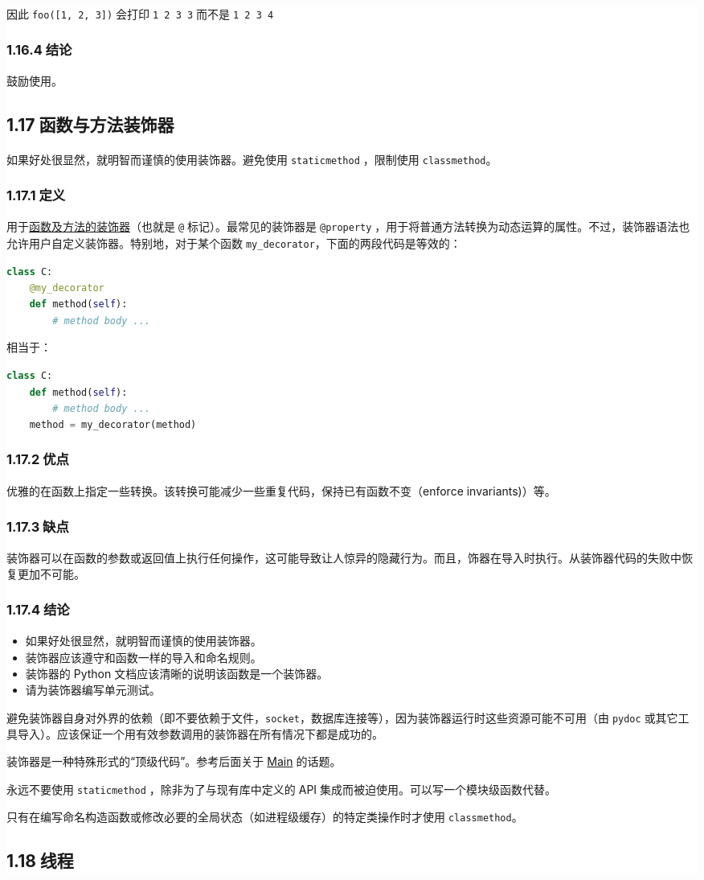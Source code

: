 因此 `foo([1, 2, 3])` 会打印 `1 2 3 3` 而不是 `1 2 3 4`

### 1.16.4 结论

鼓励使用。

## 1.17 函数与方法装饰器

如果好处很显然，就明智而谨慎的使用装饰器。避免使用 `staticmethod` ，限制使用 `classmethod`。

### 1.17.1 定义

用于[函数及方法的装饰器](https://docs.python.org/3/glossary.html#term-decorator)（也就是 `@` 标记）。最常见的装饰器是 `@property` ，用于将普通方法转换为动态运算的属性。不过，装饰器语法也允许用户自定义装饰器。特别地，对于某个函数 `my_decorator`，下面的两段代码是等效的：

```python
class C:
    @my_decorator
    def method(self):
        # method body ...
```

相当于：

```python
class C:
    def method(self):
        # method body ...
    method = my_decorator(method)
```

### 1.17.2 优点

优雅的在函数上指定一些转换。该转换可能减少一些重复代码，保持已有函数不变（enforce invariants)）等。

### 1.17.3 缺点

装饰器可以在函数的参数或返回值上执行任何操作，这可能导致让人惊异的隐藏行为。而且，饰器在导入时执行。从装饰器代码的失败中恢复更加不可能。

### 1.17.4 结论

- 如果好处很显然，就明智而谨慎的使用装饰器。
- 装饰器应该遵守和函数一样的导入和命名规则。
- 装饰器的 Python 文档应该清晰的说明该函数是一个装饰器。
- 请为装饰器编写单元测试。

避免装饰器自身对外界的依赖（即不要依赖于文件，`socket`，数据库连接等），因为装饰器运行时这些资源可能不可用（由 `pydoc` 或其它工具导入）。应该保证一个用有效参数调用的装饰器在所有情况下都是成功的。

装饰器是一种特殊形式的“顶级代码”。参考后面关于 [Main](https://google.github.io/styleguide/pyguide.html#s3.17-main) 的话题。

永远不要使用 `staticmethod` ，除非为了与现有库中定义的 API 集成而被迫使用。可以写一个模块级函数代替。

只有在编写命名构造函数或修改必要的全局状态（如进程级缓存）的特定类操作时才使用 `classmethod`。

## 1.18 线程
